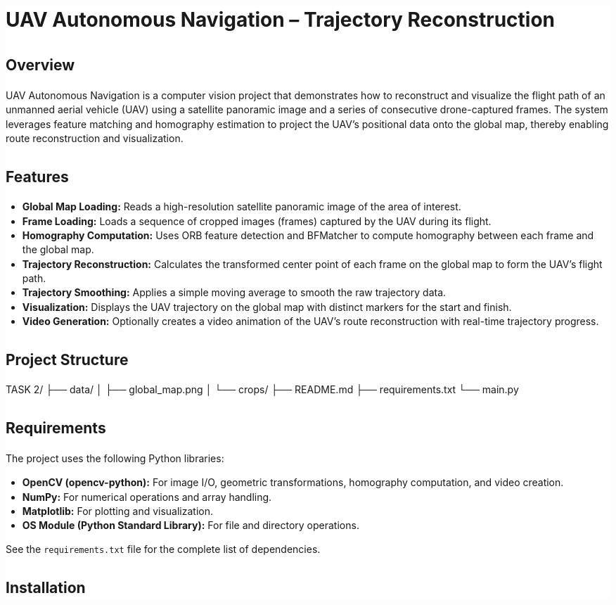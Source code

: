 # UAV Autonomous Navigation – Trajectory Reconstruction

## Overview

UAV Autonomous Navigation is a computer vision project that demonstrates how to reconstruct and visualize the flight path of an unmanned aerial vehicle (UAV) using a satellite panoramic image and a series of consecutive drone-captured frames. The system leverages feature matching and homography estimation to project the UAV’s positional data onto the global map, thereby enabling route reconstruction and visualization.

## Features

- **Global Map Loading:** Reads a high-resolution satellite panoramic image of the area of interest.
- **Frame Loading:** Loads a sequence of cropped images (frames) captured by the UAV during its flight.
- **Homography Computation:** Uses ORB feature detection and BFMatcher to compute homography between each frame and the global map.
- **Trajectory Reconstruction:** Calculates the transformed center point of each frame on the global map to form the UAV’s flight path.
- **Trajectory Smoothing:** Applies a simple moving average to smooth the raw trajectory data.
- **Visualization:** Displays the UAV trajectory on the global map with distinct markers for the start and finish.
- **Video Generation:** Optionally creates a video animation of the UAV’s route reconstruction with real-time trajectory progress.

## Project Structure

TASK 2/
├── data/
│   ├── global_map.png
│   └── crops/
├── README.md
├── requirements.txt
└── main.py

## Requirements

The project uses the following Python libraries:
- **OpenCV (opencv-python):** For image I/O, geometric transformations, homography computation, and video creation.
- **NumPy:** For numerical operations and array handling.
- **Matplotlib:** For plotting and visualization.
- **OS Module (Python Standard Library):** For file and directory operations.

See the `requirements.txt` file for the complete list of dependencies.

## Installation

